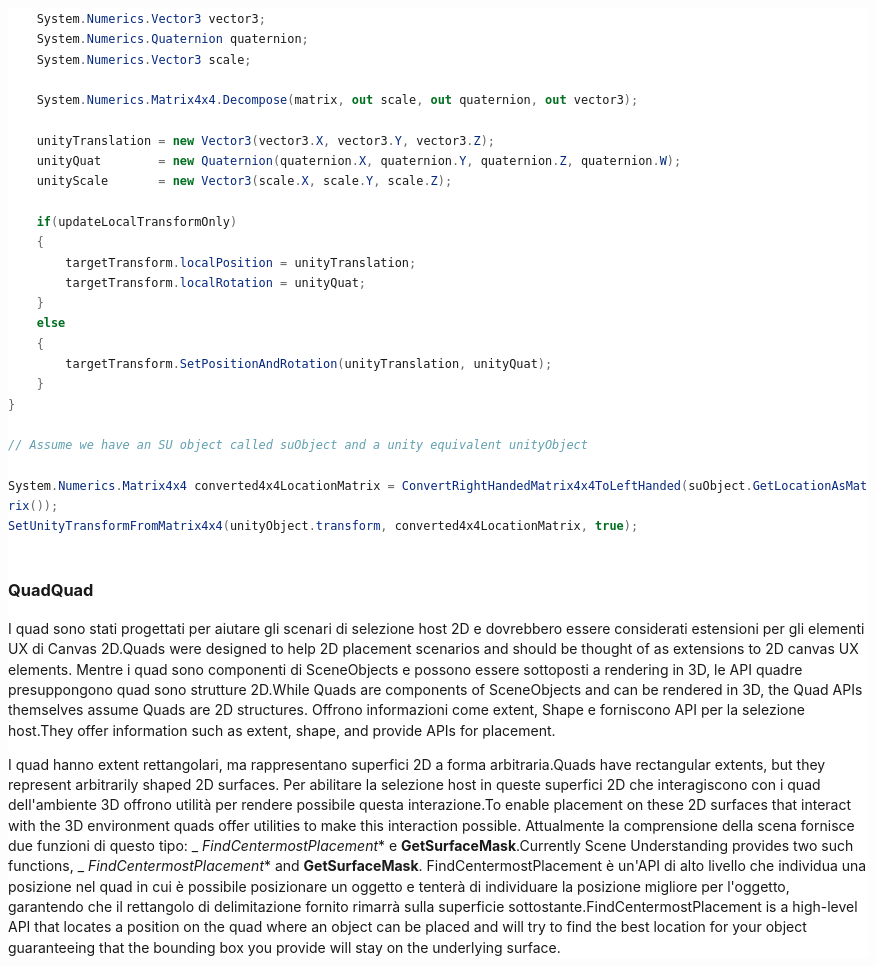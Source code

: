 ```cs
    System.Numerics.Vector3 vector3;
    System.Numerics.Quaternion quaternion;
    System.Numerics.Vector3 scale;

    System.Numerics.Matrix4x4.Decompose(matrix, out scale, out quaternion, out vector3);

    unityTranslation = new Vector3(vector3.X, vector3.Y, vector3.Z);
    unityQuat        = new Quaternion(quaternion.X, quaternion.Y, quaternion.Z, quaternion.W);
    unityScale       = new Vector3(scale.X, scale.Y, scale.Z);

    if(updateLocalTransformOnly)
    {
        targetTransform.localPosition = unityTranslation;
        targetTransform.localRotation = unityQuat;
    }
    else
    {
        targetTransform.SetPositionAndRotation(unityTranslation, unityQuat);
    }
}

// Assume we have an SU object called suObject and a unity equivalent unityObject

System.Numerics.Matrix4x4 converted4x4LocationMatrix = ConvertRightHandedMatrix4x4ToLeftHanded(suObject.GetLocationAsMatrix());
SetUnityTransformFromMatrix4x4(unityObject.transform, converted4x4LocationMatrix, true);
        
```

### <a name="quad"></a><span data-ttu-id="7b1f4-267">Quad</span><span class="sxs-lookup"><span data-stu-id="7b1f4-267">Quad</span></span>

<span data-ttu-id="7b1f4-268">I quad sono stati progettati per aiutare gli scenari di selezione host 2D e dovrebbero essere considerati estensioni per gli elementi UX di Canvas 2D.</span><span class="sxs-lookup"><span data-stu-id="7b1f4-268">Quads were designed to help 2D placement scenarios and should be thought of as extensions to 2D canvas UX elements.</span></span> <span data-ttu-id="7b1f4-269">Mentre i quad sono componenti di SceneObjects e possono essere sottoposti a rendering in 3D, le API quadre presuppongono quad sono strutture 2D.</span><span class="sxs-lookup"><span data-stu-id="7b1f4-269">While Quads are components of SceneObjects and can be rendered in 3D, the Quad APIs themselves assume Quads are 2D structures.</span></span> <span data-ttu-id="7b1f4-270">Offrono informazioni come extent, Shape e forniscono API per la selezione host.</span><span class="sxs-lookup"><span data-stu-id="7b1f4-270">They offer information such as extent, shape, and provide APIs for placement.</span></span>

<span data-ttu-id="7b1f4-271">I quad hanno extent rettangolari, ma rappresentano superfici 2D a forma arbitraria.</span><span class="sxs-lookup"><span data-stu-id="7b1f4-271">Quads have rectangular extents, but they represent arbitrarily shaped 2D surfaces.</span></span> <span data-ttu-id="7b1f4-272">Per abilitare la selezione host in queste superfici 2D che interagiscono con i quad dell'ambiente 3D offrono utilità per rendere possibile questa interazione.</span><span class="sxs-lookup"><span data-stu-id="7b1f4-272">To enable placement on these 2D surfaces that interact with the 3D environment quads offer utilities to make this interaction possible.</span></span> <span data-ttu-id="7b1f4-273">Attualmente la comprensione della scena fornisce due funzioni di questo tipo: _ *FindCentermostPlacement*\* e **GetSurfaceMask**.</span><span class="sxs-lookup"><span data-stu-id="7b1f4-273">Currently Scene Understanding provides two such functions, _ *FindCentermostPlacement*\* and **GetSurfaceMask**.</span></span> <span data-ttu-id="7b1f4-274">FindCentermostPlacement è un'API di alto livello che individua una posizione nel quad in cui è possibile posizionare un oggetto e tenterà di individuare la posizione migliore per l'oggetto, garantendo che il rettangolo di delimitazione fornito rimarrà sulla superficie sottostante.</span><span class="sxs-lookup"><span data-stu-id="7b1f4-274">FindCentermostPlacement is a high-level API that locates a position on the quad where an object can be placed and will try to find the best location for your object guaranteeing that the bounding box you provide will stay on the underlying surface.</span></span>
